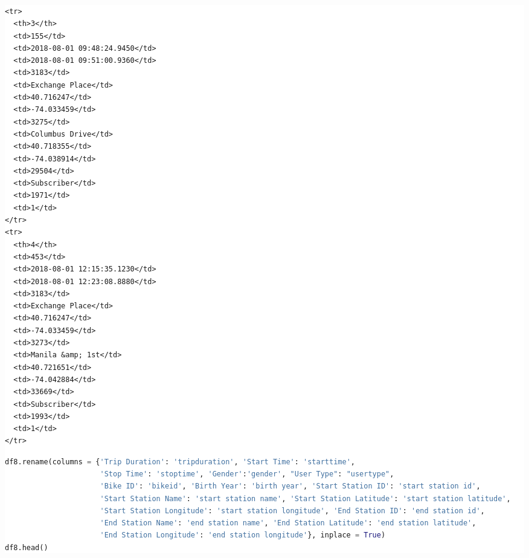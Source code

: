     <tr>
      <th>3</th>
      <td>155</td>
      <td>2018-08-01 09:48:24.9450</td>
      <td>2018-08-01 09:51:00.9360</td>
      <td>3183</td>
      <td>Exchange Place</td>
      <td>40.716247</td>
      <td>-74.033459</td>
      <td>3275</td>
      <td>Columbus Drive</td>
      <td>40.718355</td>
      <td>-74.038914</td>
      <td>29504</td>
      <td>Subscriber</td>
      <td>1971</td>
      <td>1</td>
    </tr>
    <tr>
      <th>4</th>
      <td>453</td>
      <td>2018-08-01 12:15:35.1230</td>
      <td>2018-08-01 12:23:08.8880</td>
      <td>3183</td>
      <td>Exchange Place</td>
      <td>40.716247</td>
      <td>-74.033459</td>
      <td>3273</td>
      <td>Manila &amp; 1st</td>
      <td>40.721651</td>
      <td>-74.042884</td>
      <td>33669</td>
      <td>Subscriber</td>
      <td>1993</td>
      <td>1</td>
    </tr>
  </tbody>
</table>
</div>




```python
df8.rename(columns = {'Trip Duration': 'tripduration', 'Start Time': 'starttime', 
                      'Stop Time': 'stoptime', 'Gender':'gender', "User Type": "usertype",
                      'Bike ID': 'bikeid', 'Birth Year': 'birth year', 'Start Station ID': 'start station id',
                      'Start Station Name': 'start station name', 'Start Station Latitude': 'start station latitude',
                      'Start Station Longitude': 'start station longitude', 'End Station ID': 'end station id', 
                      'End Station Name': 'end station name', 'End Station Latitude': 'end station latitude',
                      'End Station Longitude': 'end station longitude'}, inplace = True)
df8.head()
```
